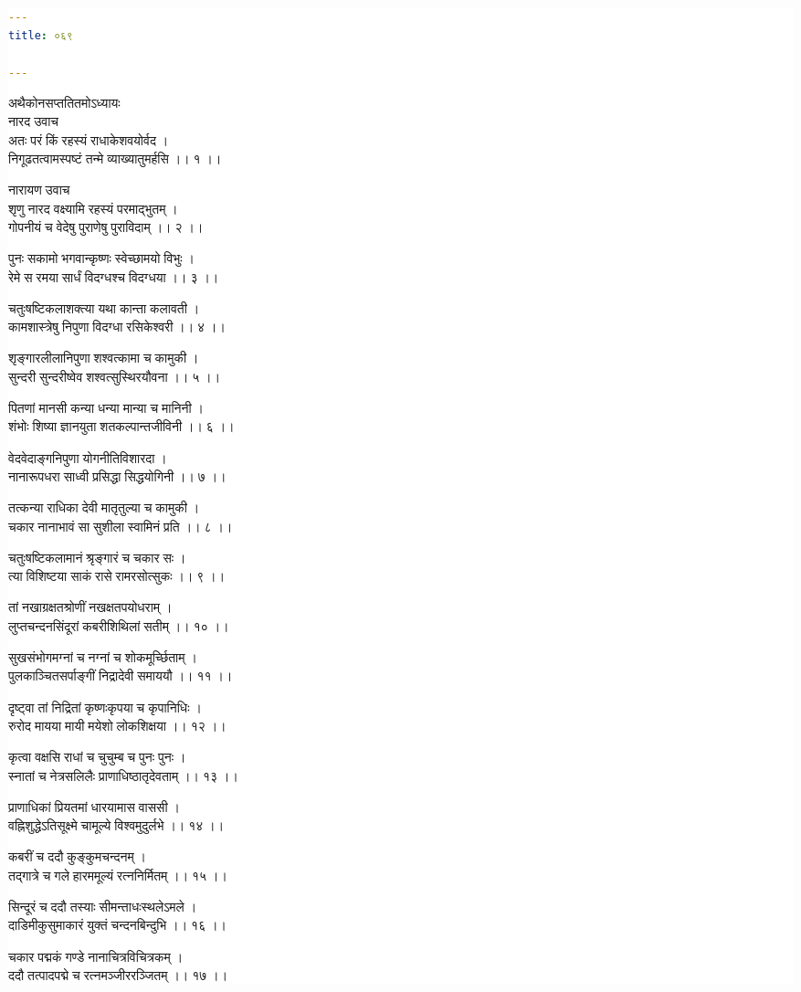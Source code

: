 ```yaml
---
title: ०६९

---
```

अथैकोनसप्ततितमोऽध्यायः  
नारद उवाच  
अतः परं किं रहस्यं राधाकेशवयोर्वद ।  
निगूढतत्वामस्पष्टं तन्मे व्याख्यातुमर्हसि ।। १ ।।  
  
नारायण उवाच  
शृणु नारद वक्ष्यामि रहस्यं परमाद्भुतम् ।  
गोपनीयं च वेदेषु पुराणेषु पुराविदाम् ।। २ ।।  
  
पुनः सकामो भगवान्कृष्णः स्वेच्छामयो विभुः ।  
रेमे स रमया सार्धं विदग्धश्च विदग्धया ।। ३ ।।  
  
चतुःषष्टिकलाशक्त्या यथा कान्ता कलावती ।  
कामशास्त्रेषु निपुणा विदग्धा रसिकेश्वरी ।। ४ ।।  
  
शृङ्गारलीलानिपुणा शश्वत्कामा च कामुकी ।  
सुन्दरी सुन्दरीष्वेव शश्वत्सुस्थिरयौवना ।। ५ ।।  
  
पितणां मानसी कन्या धन्या मान्या च मानिनी ।  
शंभोः शिष्या ज्ञानयुता शतकल्पान्तजीविनी ।। ६ ।।  
  
वेदवेदाङ्गनिपुणा योगनीतिविशारदा ।  
नानारूपधरा साध्वी प्रसिद्धा सिद्धयोगिनी ।। ७ ।।  
  
तत्कन्या राधिका देवी मातृतुल्या च कामुकी ।  
चकार नानाभावं सा सुशीला स्वामिनं प्रति ।। ८ ।।  
  
चतुःषष्टिकलामानं श्रृङ्गारं च चकार सः ।  
त्या विशिष्टया साकं रासे रामरसोत्सुकः ।। ९ ।।  
  
तां नखाग्रक्षतश्रोणीं नखक्षतपयोधराम् ।  
लुप्तचन्दनसिंदूरां कबरीशिथिलां सतीम् ।। १० ।।  
  
सुखसंभोगमग्नां च नग्नां च शोकमूर्च्छिताम् ।  
पुलकाञ्चितसर्पाङ्गीं निद्रादेवी समाययौ ।। ११ ।।  
  
दृष्ट्वा तां निद्रितां कृष्णःकृपया च कृपानिधिः ।  
रुरोद मायया मायी मयेशो लोकशिक्षया ।। १२ ।।  
  
कृत्वा वक्षसि राधां च चुचुम्ब च पुनः पुनः ।  
स्नातां च नेत्रसलिलैः प्राणाधिष्ठातृदेवताम् ।। १३ ।।  
  
प्राणाधिकां प्रियतमां धारयामास वाससी ।  
वह्निशुद्धेऽतिसूक्ष्मे चामूल्ये विश्वमुदुर्लभे ।। १४ ।।  
  
कबरीं च ददौ कुङ्कुमचन्दनम् ।  
तद्गात्रे च गले हारममूल्यं रत्ननिर्मितम् ।। १५ ।।  
  
सिन्दूरं च ददौ तस्याः सीमन्ताधःस्थलेऽमले ।  
दाडिमीकुसुमाकारं युक्तं चन्दनबिन्दुभि ।। १६ ।।  
  
चकार पद्मकं गण्डे नानाचित्रविचित्रकम् ।  
ददौ तत्पादपद्मे च रत्नमञ्जीररञ्जितम् ।। १७ ।।  
  